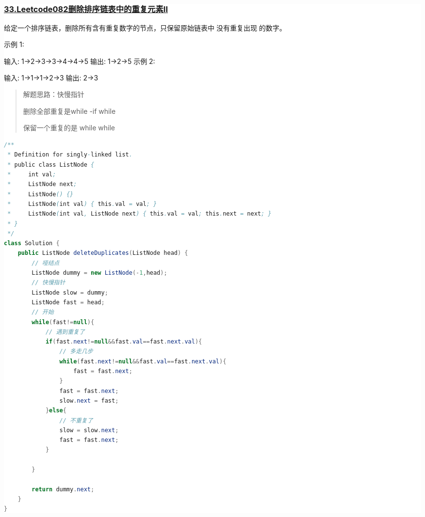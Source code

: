 ```java
```

### [33.Leetcode082删除排序链表中的重复元素II](https://leetcode-cn.com/problems/remove-duplicates-from-sorted-list-ii/)

给定一个排序链表，删除所有含有重复数字的节点，只保留原始链表中 没有重复出现 的数字。

示例 1:

输入: 1->2->3->3->4->4->5
输出: 1->2->5
示例 2:

输入: 1->1->1->2->3
输出: 2->3

> 解题思路：快慢指针
>
> 删除全部重复是while  -if while
>
> 保留一个重复的是 while while

```java
/**
 * Definition for singly-linked list.
 * public class ListNode {
 *     int val;
 *     ListNode next;
 *     ListNode() {}
 *     ListNode(int val) { this.val = val; }
 *     ListNode(int val, ListNode next) { this.val = val; this.next = next; }
 * }
 */
class Solution {
    public ListNode deleteDuplicates(ListNode head) {
        // 哑结点
        ListNode dummy = new ListNode(-1,head);
        // 快慢指针
        ListNode slow = dummy;
        ListNode fast = head;
        // 开始
        while(fast!=null){
            // 遇到重复了
            if(fast.next!=null&&fast.val==fast.next.val){
                // 多走几步
                while(fast.next!=null&&fast.val==fast.next.val){
                    fast = fast.next;
                }
                fast = fast.next;
                slow.next = fast;
            }else{
                // 不重复了
                slow = slow.next;
                fast = fast.next;
            }

        }

        return dummy.next;
    }
}
```
